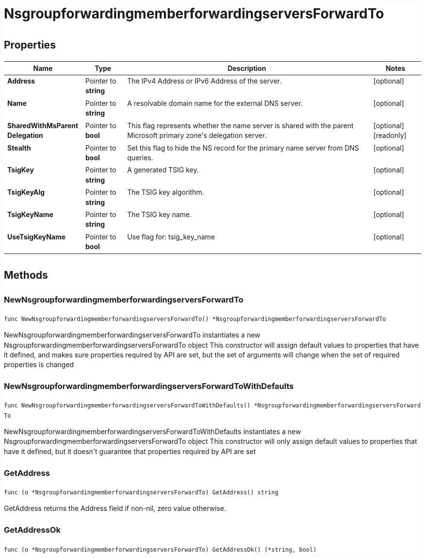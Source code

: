 # NsgroupforwardingmemberforwardingserversForwardTo

## Properties

Name | Type | Description | Notes
------------ | ------------- | ------------- | -------------
**Address** | Pointer to **string** | The IPv4 Address or IPv6 Address of the server. | [optional] 
**Name** | Pointer to **string** | A resolvable domain name for the external DNS server. | [optional] 
**SharedWithMsParentDelegation** | Pointer to **bool** | This flag represents whether the name server is shared with the parent Microsoft primary zone&#39;s delegation server. | [optional] [readonly] 
**Stealth** | Pointer to **bool** | Set this flag to hide the NS record for the primary name server from DNS queries. | [optional] 
**TsigKey** | Pointer to **string** | A generated TSIG key. | [optional] 
**TsigKeyAlg** | Pointer to **string** | The TSIG key algorithm. | [optional] 
**TsigKeyName** | Pointer to **string** | The TSIG key name. | [optional] 
**UseTsigKeyName** | Pointer to **bool** | Use flag for: tsig_key_name | [optional] 

## Methods

### NewNsgroupforwardingmemberforwardingserversForwardTo

`func NewNsgroupforwardingmemberforwardingserversForwardTo() *NsgroupforwardingmemberforwardingserversForwardTo`

NewNsgroupforwardingmemberforwardingserversForwardTo instantiates a new NsgroupforwardingmemberforwardingserversForwardTo object
This constructor will assign default values to properties that have it defined,
and makes sure properties required by API are set, but the set of arguments
will change when the set of required properties is changed

### NewNsgroupforwardingmemberforwardingserversForwardToWithDefaults

`func NewNsgroupforwardingmemberforwardingserversForwardToWithDefaults() *NsgroupforwardingmemberforwardingserversForwardTo`

NewNsgroupforwardingmemberforwardingserversForwardToWithDefaults instantiates a new NsgroupforwardingmemberforwardingserversForwardTo object
This constructor will only assign default values to properties that have it defined,
but it doesn't guarantee that properties required by API are set

### GetAddress

`func (o *NsgroupforwardingmemberforwardingserversForwardTo) GetAddress() string`

GetAddress returns the Address field if non-nil, zero value otherwise.

### GetAddressOk

`func (o *NsgroupforwardingmemberforwardingserversForwardTo) GetAddressOk() (*string, bool)`
